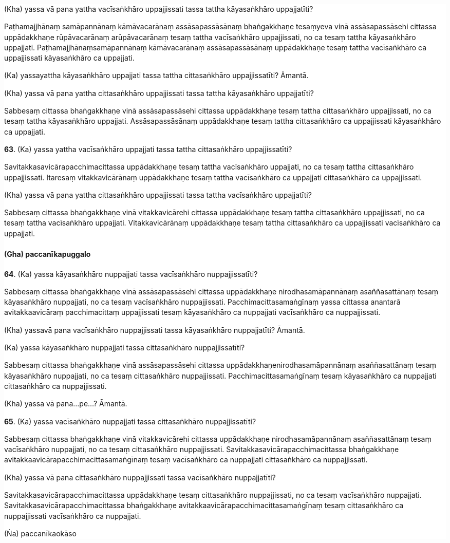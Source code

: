 (Kha) yassa vā pana yattha vacīsaṅkhāro uppajjissati tassa tattha kāyasaṅkhāro uppajjatīti?

Paṭhamajjhānaṃ samāpannānaṃ kāmāvacarānaṃ assāsapassāsānaṃ bhaṅgakkhaṇe tesaṃyeva vinā assāsapassāsehi cittassa uppādakkhaṇe rūpāvacarānaṃ arūpāvacarānaṃ tesaṃ tattha vacīsaṅkhāro uppajjissati, no ca tesaṃ tattha kāyasaṅkhāro uppajjati. Paṭhamajjhānaṃsamāpannānaṃ kāmāvacarānaṃ assāsapassāsānaṃ uppādakkhaṇe tesaṃ tattha vacīsaṅkhāro ca uppajjissati kāyasaṅkhāro ca uppajjati.

(Ka) yassayattha kāyasaṅkhāro uppajjati tassa tattha cittasaṅkhāro uppajjissatīti? Āmantā.

(Kha) yassa vā pana yattha cittasaṅkhāro uppajjissati tassa tattha kāyasaṅkhāro uppajjatīti?

Sabbesaṃ cittassa bhaṅgakkhaṇe vinā assāsapassāsehi cittassa uppādakkhaṇe tesaṃ tattha cittasaṅkhāro uppajjissati, no ca tesaṃ tattha kāyasaṅkhāro uppajjati. Assāsapassāsānaṃ uppādakkhaṇe tesaṃ tattha cittasaṅkhāro ca uppajjissati kāyasaṅkhāro ca uppajjati.

**63**.  (Ka) yassa yattha vacīsaṅkhāro uppajjati tassa tattha cittasaṅkhāro uppajjissatīti?

Savitakkasavicārapacchimacittassa uppādakkhaṇe tesaṃ tattha vacīsaṅkhāro uppajjati, no ca tesaṃ tattha cittasaṅkhāro uppajjissati. Itaresaṃ vitakkavicārānaṃ uppādakkhaṇe tesaṃ tattha vacīsaṅkhāro ca uppajjati cittasaṅkhāro ca uppajjissati.

(Kha) yassa vā pana yattha cittasaṅkhāro uppajjissati tassa tattha vacīsaṅkhāro uppajjatīti?

Sabbesaṃ cittassa bhaṅgakkhaṇe vinā vitakkavicārehi cittassa uppādakkhaṇe tesaṃ tattha cittasaṅkhāro uppajjissati, no ca tesaṃ tattha vacīsaṅkhāro uppajjati. Vitakkavicārānaṃ uppādakkhaṇe tesaṃ tattha cittasaṅkhāro ca uppajjissati vacīsaṅkhāro ca uppajjati.

#### (Gha) paccanīkapuggalo

**64**.  (Ka) yassa kāyasaṅkhāro nuppajjati tassa vacīsaṅkhāro nuppajjissatīti?

Sabbesaṃ cittassa bhaṅgakkhaṇe vinā assāsapassāsehi cittassa uppādakkhaṇe nirodhasamāpannānaṃ asaññasattānaṃ tesaṃ kāyasaṅkhāro nuppajjati, no ca tesaṃ vacīsaṅkhāro nuppajjissati. Pacchimacittasamaṅgīnaṃ yassa cittassa anantarā avitakkaavicāraṃ pacchimacittaṃ uppajjissati tesaṃ kāyasaṅkhāro ca nuppajjati vacīsaṅkhāro ca nuppajjissati.

(Kha) yassavā pana vacīsaṅkhāro nuppajjissati tassa kāyasaṅkhāro nuppajjatīti? Āmantā.

(Ka) yassa kāyasaṅkhāro nuppajjati tassa cittasaṅkhāro nuppajjissatīti?

Sabbesaṃ cittassa bhaṅgakkhaṇe vinā assāsapassāsehi cittassa uppādakkhaṇenirodhasamāpannānaṃ asaññasattānaṃ tesaṃ kāyasaṅkhāro nuppajjati, no ca tesaṃ cittasaṅkhāro nuppajjissati. Pacchimacittasamaṅgīnaṃ tesaṃ kāyasaṅkhāro ca nuppajjati cittasaṅkhāro ca nuppajjissati.

(Kha) yassa vā pana…pe…? Āmantā.

**65**.  (Ka) yassa vacīsaṅkhāro nuppajjati tassa cittasaṅkhāro nuppajjissatīti?

Sabbesaṃ cittassa bhaṅgakkhaṇe vinā vitakkavicārehi cittassa uppādakkhaṇe nirodhasamāpannānaṃ asaññasattānaṃ tesaṃ vacīsaṅkhāro nuppajjati, no ca tesaṃ cittasaṅkhāro nuppajjissati. Savitakkasavicārapacchimacittassa bhaṅgakkhaṇe avitakkaavicārapacchimacittasamaṅgīnaṃ tesaṃ vacīsaṅkhāro ca nuppajjati cittasaṅkhāro ca nuppajjissati.

(Kha) yassa vā pana cittasaṅkhāro nuppajjissati tassa vacīsaṅkhāro nuppajjatīti?

Savitakkasavicārapacchimacittassa uppādakkhaṇe tesaṃ cittasaṅkhāro nuppajjissati, no ca tesaṃ vacīsaṅkhāro nuppajjati. Savitakkasavicārapacchimacittassa bhaṅgakkhaṇe avitakkaavicārapacchimacittasamaṅgīnaṃ tesaṃ cittasaṅkhāro ca nuppajjissati vacīsaṅkhāro ca nuppajjati.

 (Ṅa) paccanīkaokāso
